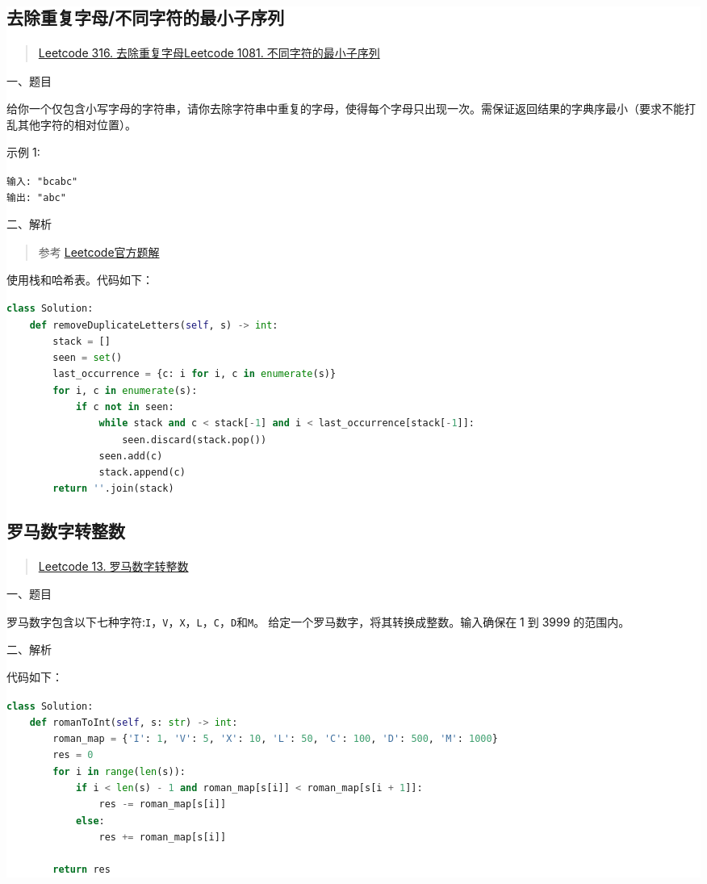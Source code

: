 ## 去除重复字母/不同字符的最小子序列

> [Leetcode 316. 去除重复字母](https://leetcode-cn.com/problems/remove-duplicate-letters/ "Leetcode 316. 去除重复字母")[Leetcode 1081. 不同字符的最小子序列](https://leetcode-cn.com/problems/smallest-subsequence-of-distinct-characters/ "Leetcode 1081. 不同字符的最小子序列")

一、题目

给你一个仅包含小写字母的字符串，请你去除字符串中重复的字母，使得每个字母只出现一次。需保证返回结果的字典序最小（要求不能打乱其他字符的相对位置）。

示例 1:

```纯文本
输入: "bcabc"
输出: "abc"
```

二、解析

> 参考 [Leetcode官方题解](https://leetcode-cn.com/problems/remove-duplicate-letters/solution/qu-chu-zhong-fu-zi-mu-by-leetcode/ "Leetcode官方题解")

使用栈和哈希表。代码如下：

```python
class Solution:
    def removeDuplicateLetters(self, s) -> int:
        stack = []
        seen = set()
        last_occurrence = {c: i for i, c in enumerate(s)}
        for i, c in enumerate(s):
            if c not in seen:
                while stack and c < stack[-1] and i < last_occurrence[stack[-1]]:
                    seen.discard(stack.pop())
                seen.add(c)
                stack.append(c)
        return ''.join(stack)
```

## 罗马数字转整数

> [Leetcode 13. 罗马数字转整数](https://leetcode-cn.com/problems/roman-to-integer/ "Leetcode 13. 罗马数字转整数")

一、题目

罗马数字包含以下七种字符:`I`，`V`，`X`，`L`，`C`，`D`和`M`。
给定一个罗马数字，将其转换成整数。输入确保在 1 到 3999 的范围内。

二、解析

代码如下：

```python
class Solution:
    def romanToInt(self, s: str) -> int:
        roman_map = {'I': 1, 'V': 5, 'X': 10, 'L': 50, 'C': 100, 'D': 500, 'M': 1000}
        res = 0
        for i in range(len(s)):
            if i < len(s) - 1 and roman_map[s[i]] < roman_map[s[i + 1]]:
                res -= roman_map[s[i]]
            else:
                res += roman_map[s[i]]
                
        return res
```
